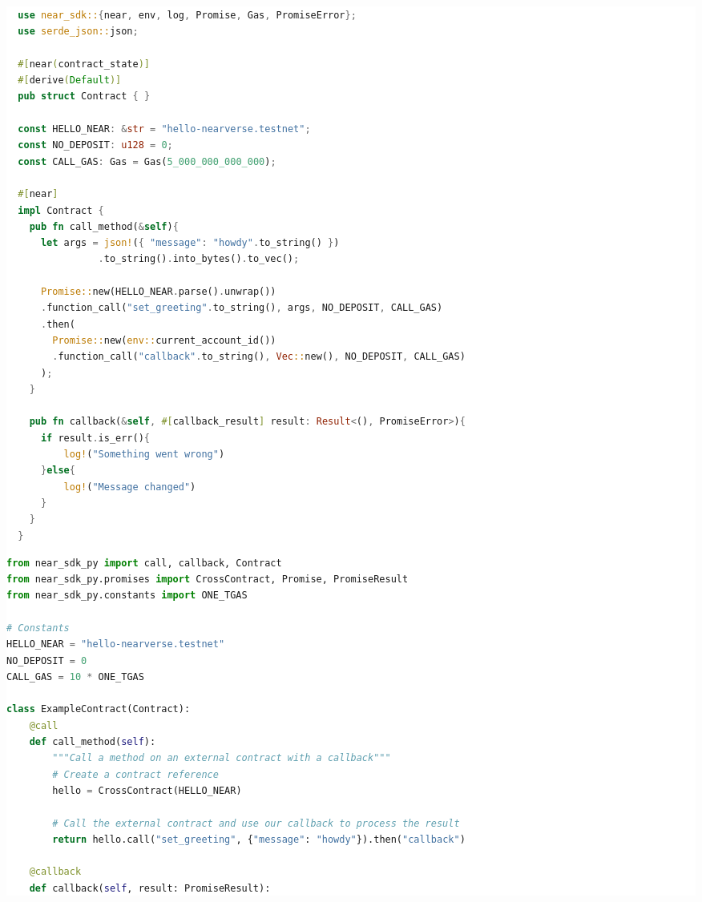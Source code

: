 </TabItem>

<TabItem value="rust" label="🦀 Rust">

```rust
  use near_sdk::{near, env, log, Promise, Gas, PromiseError};
  use serde_json::json;

  #[near(contract_state)]
  #[derive(Default)]
  pub struct Contract { }

  const HELLO_NEAR: &str = "hello-nearverse.testnet";
  const NO_DEPOSIT: u128 = 0;
  const CALL_GAS: Gas = Gas(5_000_000_000_000);

  #[near]
  impl Contract {
    pub fn call_method(&self){
      let args = json!({ "message": "howdy".to_string() })
                .to_string().into_bytes().to_vec();

      Promise::new(HELLO_NEAR.parse().unwrap())
      .function_call("set_greeting".to_string(), args, NO_DEPOSIT, CALL_GAS)
      .then(
        Promise::new(env::current_account_id())
        .function_call("callback".to_string(), Vec::new(), NO_DEPOSIT, CALL_GAS)
      );
    }

    pub fn callback(&self, #[callback_result] result: Result<(), PromiseError>){
      if result.is_err(){
          log!("Something went wrong")
      }else{
          log!("Message changed")
      }
    }
  }
```

</TabItem>

<TabItem value="python" label="🐍 Python">

```python
from near_sdk_py import call, callback, Contract
from near_sdk_py.promises import CrossContract, Promise, PromiseResult
from near_sdk_py.constants import ONE_TGAS

# Constants
HELLO_NEAR = "hello-nearverse.testnet"
NO_DEPOSIT = 0
CALL_GAS = 10 * ONE_TGAS

class ExampleContract(Contract):
    @call
    def call_method(self):
        """Call a method on an external contract with a callback"""
        # Create a contract reference
        hello = CrossContract(HELLO_NEAR)
        
        # Call the external contract and use our callback to process the result
        return hello.call("set_greeting", {"message": "howdy"}).then("callback")
    
    @callback
    def callback(self, result: PromiseResult):
```